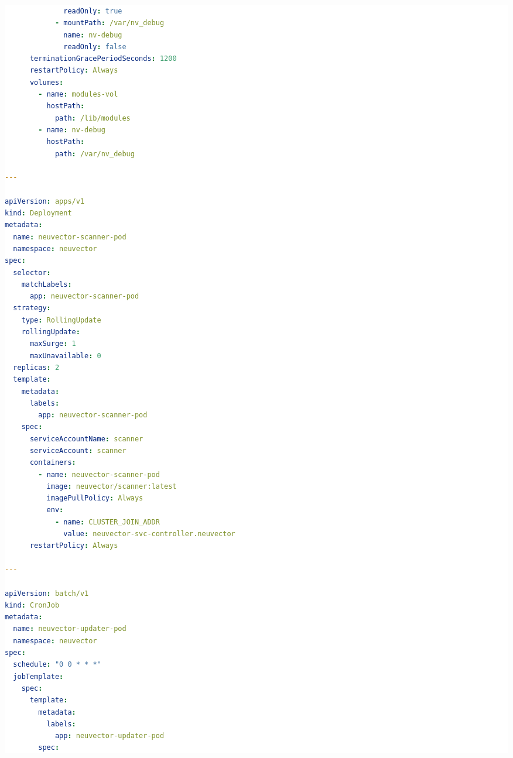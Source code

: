 ```yaml
              readOnly: true
            - mountPath: /var/nv_debug
              name: nv-debug
              readOnly: false
      terminationGracePeriodSeconds: 1200
      restartPolicy: Always
      volumes:
        - name: modules-vol
          hostPath:
            path: /lib/modules
        - name: nv-debug
          hostPath:
            path: /var/nv_debug

---

apiVersion: apps/v1
kind: Deployment
metadata:
  name: neuvector-scanner-pod
  namespace: neuvector
spec:
  selector:
    matchLabels:
      app: neuvector-scanner-pod
  strategy:
    type: RollingUpdate
    rollingUpdate:
      maxSurge: 1
      maxUnavailable: 0
  replicas: 2
  template:
    metadata:
      labels:
        app: neuvector-scanner-pod
    spec:
      serviceAccountName: scanner
      serviceAccount: scanner
      containers:
        - name: neuvector-scanner-pod
          image: neuvector/scanner:latest
          imagePullPolicy: Always
          env:
            - name: CLUSTER_JOIN_ADDR
              value: neuvector-svc-controller.neuvector
      restartPolicy: Always

---

apiVersion: batch/v1
kind: CronJob
metadata:
  name: neuvector-updater-pod
  namespace: neuvector
spec:
  schedule: "0 0 * * *"
  jobTemplate:
    spec:
      template:
        metadata:
          labels:
            app: neuvector-updater-pod
        spec:
```